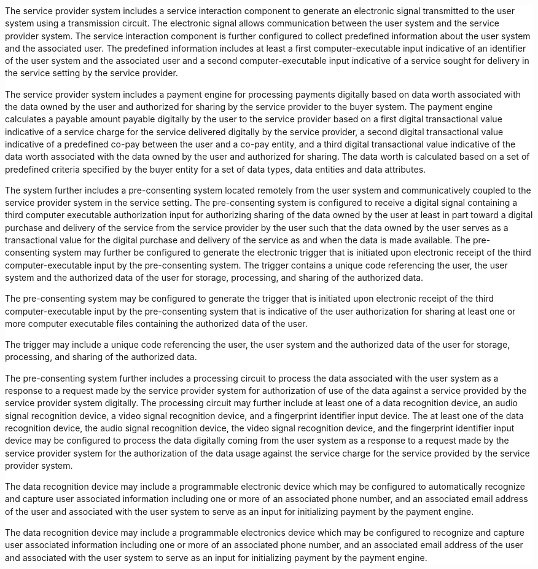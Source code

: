 The service provider system includes a service interaction component to generate an electronic signal transmitted to the user system using a transmission circuit. The electronic signal allows communication between the user system and the service provider system. The service interaction component is further configured to collect predefined information about the user system and the associated user. The predefined information includes at least a first computer-executable input indicative of an identifier of the user system and the associated user and a second computer-executable input indicative of a service sought for delivery in the service setting by the service provider.

The service provider system includes a payment engine for processing payments digitally based on data worth associated with the data owned by the user and authorized for sharing by the service provider to the buyer system. The payment engine calculates a payable amount payable digitally by the user to the service provider based on a first digital transactional value indicative of a service charge for the service delivered digitally by the service provider, a second digital transactional value indicative of a predefined co-pay between the user and a co-pay entity, and a third digital transactional value indicative of the data worth associated with the data owned by the user and authorized for sharing. The data worth is calculated based on a set of predefined criteria specified by the buyer entity for a set of data types, data entities and data attributes.

The system further includes a pre-consenting system located remotely from the user system and communicatively coupled to the service provider system in the service setting. The pre-consenting system is configured to receive a digital signal containing a third computer executable authorization input for authorizing sharing of the data owned by the user at least in part toward a digital purchase and delivery of the service from the service provider by the user such that the data owned by the user serves as a transactional value for the digital purchase and delivery of the service as and when the data is made available. The pre-consenting system may further be configured to generate the electronic trigger that is initiated upon electronic receipt of the third computer-executable input by the pre-consenting system. The trigger contains a unique code referencing the user, the user system and the authorized data of the user for storage, processing, and sharing of the authorized data.

The pre-consenting system may be configured to generate the trigger that is initiated upon electronic receipt of the third computer-executable input by the pre-consenting system that is indicative of the user authorization for sharing at least one or more computer executable files containing the authorized data of the user.

The trigger may include a unique code referencing the user, the user system and the authorized data of the user for storage, processing, and sharing of the authorized data.

The pre-consenting system further includes a processing circuit to process the data associated with the user system as a response to a request made by the service provider system for authorization of use of the data against a service provided by the service provider system digitally. The processing circuit may further include at least one of a data recognition device, an audio signal recognition device, a video signal recognition device, and a fingerprint identifier input device. The at least one of the data recognition device, the audio signal recognition device, the video signal recognition device, and the fingerprint identifier input device may be configured to process the data digitally coming from the user system as a response to a request made by the service provider system for the authorization of the data usage against the service charge for the service provided by the service provider system.

The data recognition device may include a programmable electronic device which may be configured to automatically recognize and capture user associated information including one or more of an associated phone number, and an associated email address of the user and associated with the user system to serve as an input for initializing payment by the payment engine.

The data recognition device may include a programmable electronics device which may be configured to recognize and capture user associated information including one or more of an associated phone number, and an associated email address of the user and associated with the user system to serve as an input for initializing payment by the payment engine.
